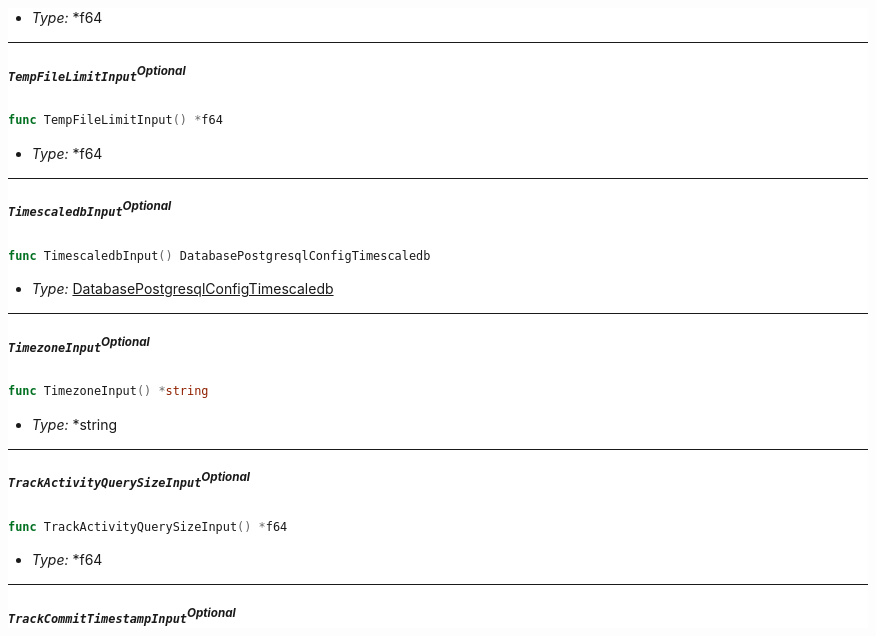 - *Type:* *f64

---

##### `TempFileLimitInput`<sup>Optional</sup> <a name="TempFileLimitInput" id="@cdktf/provider-digitalocean.databasePostgresqlConfig.DatabasePostgresqlConfig.property.tempFileLimitInput"></a>

```go
func TempFileLimitInput() *f64
```

- *Type:* *f64

---

##### `TimescaledbInput`<sup>Optional</sup> <a name="TimescaledbInput" id="@cdktf/provider-digitalocean.databasePostgresqlConfig.DatabasePostgresqlConfig.property.timescaledbInput"></a>

```go
func TimescaledbInput() DatabasePostgresqlConfigTimescaledb
```

- *Type:* <a href="#@cdktf/provider-digitalocean.databasePostgresqlConfig.DatabasePostgresqlConfigTimescaledb">DatabasePostgresqlConfigTimescaledb</a>

---

##### `TimezoneInput`<sup>Optional</sup> <a name="TimezoneInput" id="@cdktf/provider-digitalocean.databasePostgresqlConfig.DatabasePostgresqlConfig.property.timezoneInput"></a>

```go
func TimezoneInput() *string
```

- *Type:* *string

---

##### `TrackActivityQuerySizeInput`<sup>Optional</sup> <a name="TrackActivityQuerySizeInput" id="@cdktf/provider-digitalocean.databasePostgresqlConfig.DatabasePostgresqlConfig.property.trackActivityQuerySizeInput"></a>

```go
func TrackActivityQuerySizeInput() *f64
```

- *Type:* *f64

---

##### `TrackCommitTimestampInput`<sup>Optional</sup> <a name="TrackCommitTimestampInput" id="@cdktf/provider-digitalocean.databasePostgresqlConfig.DatabasePostgresqlConfig.property.trackCommitTimestampInput"></a>
